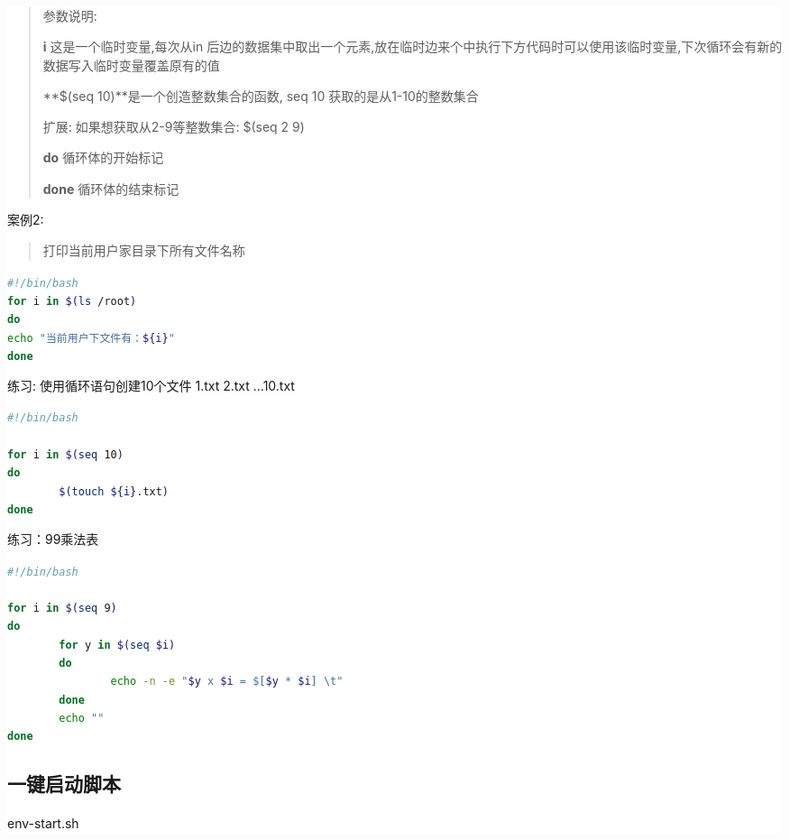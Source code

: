 > 参数说明:
>
> **i** 这是一个临时变量,每次从in 后边的数据集中取出一个元素,放在临时边来个中执行下方代码时可以使用该临时变量,下次循环会有新的数据写入临时变量覆盖原有的值
>
> **$(seq 10)**是一个创造整数集合的函数, seq 10 获取的是从1-10的整数集合 
>
> 扩展: 如果想获取从2-9等整数集合: $(seq 2 9)
>
> **do** 循环体的开始标记
>
> **done** 循环体的结束标记

案例2:

> 打印当前用户家目录下所有文件名称

```sh
#!/bin/bash
for i in $(ls /root)
do
echo "当前用户下文件有：${i}"
done
```

练习: 使用循环语句创建10个文件 1.txt 2.txt ...10.txt

```sh
#!/bin/bash

for i in $(seq 10)
do
        $(touch ${i}.txt)
done
```

练习：99乘法表

```sh
#!/bin/bash

for i in $(seq 9)
do
        for y in $(seq $i)
        do
                echo -n -e "$y x $i = $[$y * $i] \t"
        done
        echo ""
done
```





##   一键启动脚本

env-start.sh
